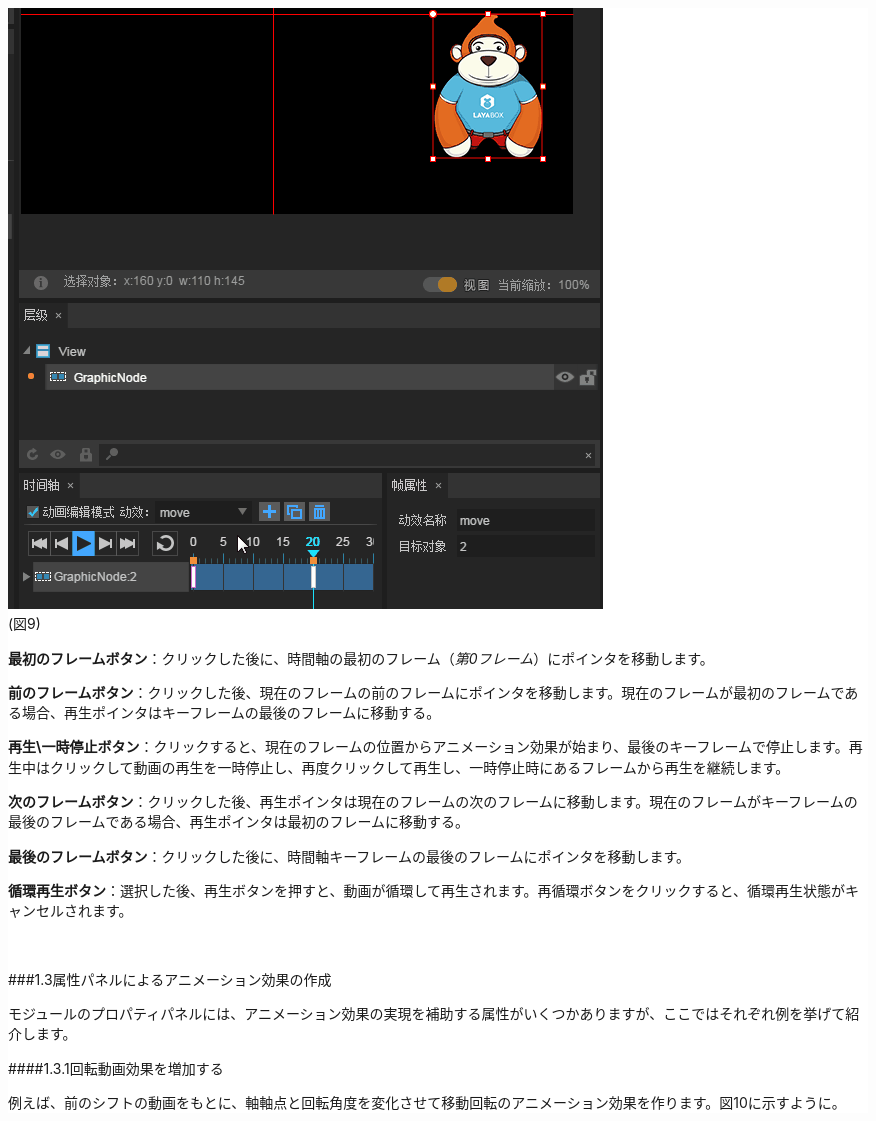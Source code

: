 ![图9](img/9.gif)<br/>(図9)

**最初のフレームボタン**：クリックした後に、時間軸の最初のフレーム（*第0フレーム*）にポインタを移動します。

**前のフレームボタン**：クリックした後、現在のフレームの前のフレームにポインタを移動します。現在のフレームが最初のフレームである場合、再生ポインタはキーフレームの最後のフレームに移動する。

**再生\一時停止ボタン**：クリックすると、現在のフレームの位置からアニメーション効果が始まり、最後のキーフレームで停止します。再生中はクリックして動画の再生を一時停止し、再度クリックして再生し、一時停止時にあるフレームから再生を継続します。

**次のフレームボタン**：クリックした後、再生ポインタは現在のフレームの次のフレームに移動します。現在のフレームがキーフレームの最後のフレームである場合、再生ポインタは最初のフレームに移動する。

**最後のフレームボタン**：クリックした後に、時間軸キーフレームの最後のフレームにポインタを移動します。

**循環再生ボタン**：選択した後、再生ボタンを押すと、動画が循環して再生されます。再循環ボタンをクリックすると、循環再生状態がキャンセルされます。



　　

###1.3属性パネルによるアニメーション効果の作成

モジュールのプロパティパネルには、アニメーション効果の実現を補助する属性がいくつかありますが、ここではそれぞれ例を挙げて紹介します。

####1.3.1回転動画効果を増加する

例えば、前のシフトの動画をもとに、軸軸点と回転角度を変化させて移動回転のアニメーション効果を作ります。図10に示すように。
